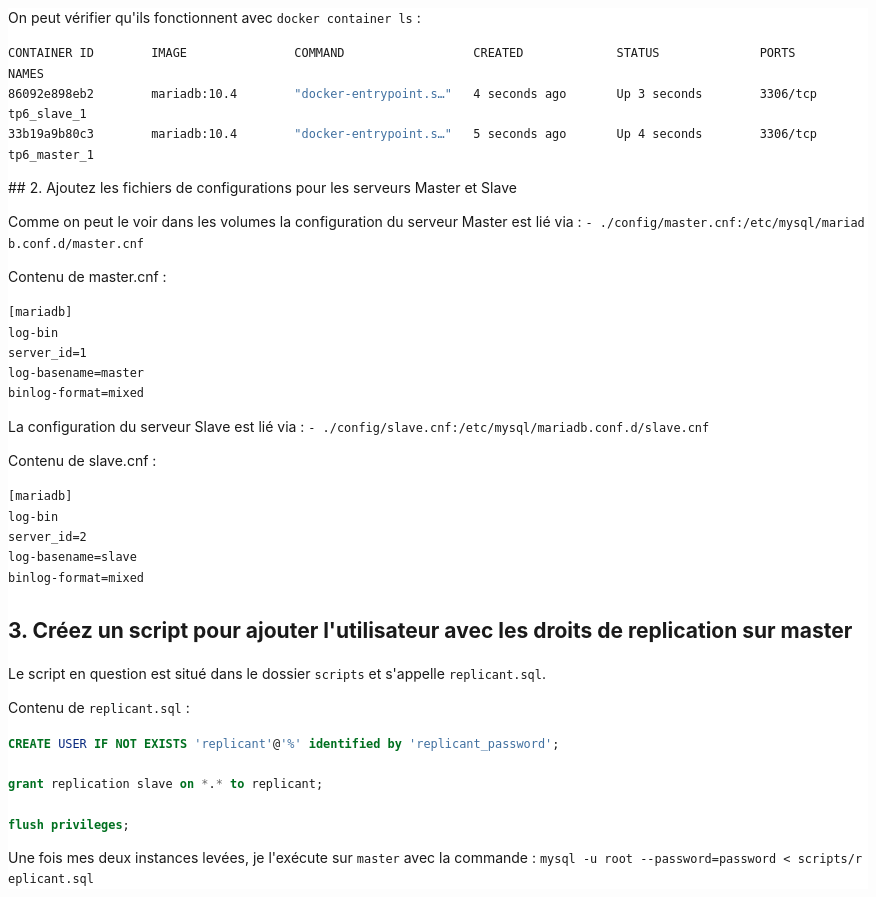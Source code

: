 On peut vérifier qu'ils fonctionnent avec `docker container ls` :

```bash
CONTAINER ID        IMAGE               COMMAND                  CREATED             STATUS              PORTS               NAMES
86092e898eb2        mariadb:10.4        "docker-entrypoint.s…"   4 seconds ago       Up 3 seconds        3306/tcp            tp6_slave_1
33b19a9b80c3        mariadb:10.4        "docker-entrypoint.s…"   5 seconds ago       Up 4 seconds        3306/tcp            tp6_master_1
```

## 2. Ajoutez les fichiers de configurations pour les serveurs Master et Slave

Comme on peut le voir dans les volumes la configuration du serveur Master est lié via : `- ./config/master.cnf:/etc/mysql/mariadb.conf.d/master.cnf`

Contenu de master.cnf :

```
[mariadb]
log-bin
server_id=1
log-basename=master
binlog-format=mixed
```

La configuration du serveur Slave est lié via : `- ./config/slave.cnf:/etc/mysql/mariadb.conf.d/slave.cnf`

Contenu de slave.cnf :

```
[mariadb]
log-bin
server_id=2
log-basename=slave
binlog-format=mixed
```

## 3. Créez un script pour ajouter l'utilisateur avec les droits de replication sur master

Le script en question est situé dans le dossier `scripts` et s'appelle `replicant.sql`.

Contenu de `replicant.sql` :

```sql
CREATE USER IF NOT EXISTS 'replicant'@'%' identified by 'replicant_password';

grant replication slave on *.* to replicant;

flush privileges;
```

Une fois mes deux instances levées, je l'exécute sur `master` avec la commande : `mysql -u root --password=password < scripts/replicant.sql`

